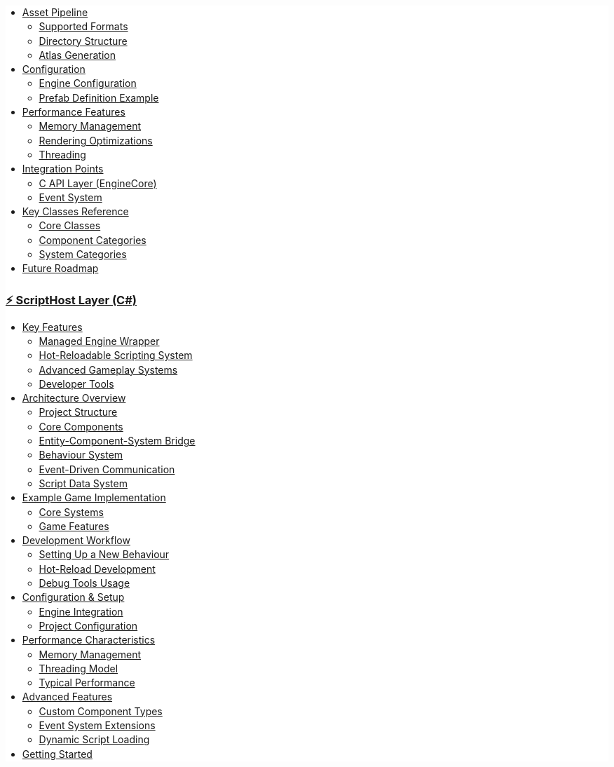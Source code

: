 - [Asset Pipeline](#📁-asset-pipeline)
  - [Supported Formats](#supported-formats)
  - [Directory Structure](#directory-structure)
  - [Atlas Generation](#atlas-generation)
- [Configuration](#🔧-configuration)
  - [Engine Configuration](#engine-configuration-configenginejson)
  - [Prefab Definition Example](#prefab-definition-example)
- [Performance Features](#🚀-performance-features)
  - [Memory Management](#memory-management)
  - [Rendering Optimizations](#rendering-optimizations)
  - [Threading](#threading)
- [Integration Points](#🤝-integration-points)
  - [C API Layer (EngineCore)](#c-api-layer-enginecore)
  - [Event System](#event-system)
- [Key Classes Reference](#📚-key-classes-reference)
  - [Core Classes](#core-classes)
  - [Component Categories](#component-categories)
  - [System Categories](#system-categories)
- [Future Roadmap](#🔮-future-roadmap)

### [⚡ ScriptHost Layer (C#)](#scripthost-layer)

- [Key Features](#🎯-key-features)
  - [Managed Engine Wrapper](#managed-engine-wrapper)
  - [Hot-Reloadable Scripting System](#hot-reloadable-scripting-system)
  - [Advanced Gameplay Systems](#advanced-gameplay-systems)
  - [Developer Tools](#developer-tools)
- [Architecture Overview](#🏗️-architecture-overview-1)
  - [Project Structure](#project-structure-1)
  - [Core Components](#core-components)
  - [Entity-Component-System Bridge](#entity-component-system-bridge)
  - [Behaviour System](#behaviour-system)
  - [Event-Driven Communication](#event-driven-communication)
  - [Script Data System](#script-data-system)
- [Example Game Implementation](#🎮-example-game-implementation)
  - [Core Systems](#core-systems-1)
  - [Game Features](#game-features)
- [Development Workflow](#🛠️-development-workflow)
  - [Setting Up a New Behaviour](#setting-up-a-new-behaviour)
  - [Hot-Reload Development](#hot-reload-development)
  - [Debug Tools Usage](#debug-tools-usage)
- [Configuration & Setup](#🔧-configuration--setup)
  - [Engine Integration](#engine-integration)
  - [Project Configuration](#project-configuration)
- [Performance Characteristics](#📊-performance-characteristics)
  - [Memory Management](#memory-management-1)
  - [Threading Model](#threading-model)
  - [Typical Performance](#typical-performance)
- [Advanced Features](#🔮-advanced-features)
  - [Custom Component Types](#custom-component-types)
  - [Event System Extensions](#event-system-extensions)
  - [Dynamic Script Loading](#dynamic-script-loading)
- [Getting Started](#🚀-getting-started)

